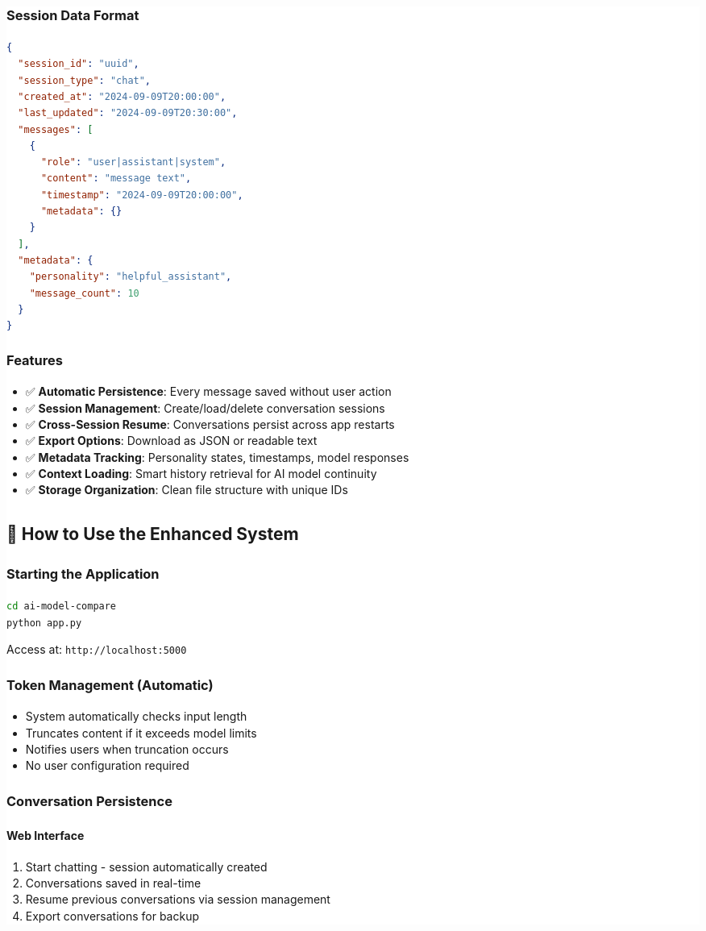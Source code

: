 ### Session Data Format
```json
{
  "session_id": "uuid",
  "session_type": "chat",
  "created_at": "2024-09-09T20:00:00",
  "last_updated": "2024-09-09T20:30:00",
  "messages": [
    {
      "role": "user|assistant|system",
      "content": "message text",
      "timestamp": "2024-09-09T20:00:00",
      "metadata": {}
    }
  ],
  "metadata": {
    "personality": "helpful_assistant",
    "message_count": 10
  }
}
```

### Features
- ✅ **Automatic Persistence**: Every message saved without user action
- ✅ **Session Management**: Create/load/delete conversation sessions
- ✅ **Cross-Session Resume**: Conversations persist across app restarts
- ✅ **Export Options**: Download as JSON or readable text
- ✅ **Metadata Tracking**: Personality states, timestamps, model responses
- ✅ **Context Loading**: Smart history retrieval for AI model continuity
- ✅ **Storage Organization**: Clean file structure with unique IDs

## 🚀 How to Use the Enhanced System

### Starting the Application
```bash
cd ai-model-compare
python app.py
```
Access at: `http://localhost:5000`

### Token Management (Automatic)
- System automatically checks input length
- Truncates content if it exceeds model limits
- Notifies users when truncation occurs
- No user configuration required

### Conversation Persistence

#### Web Interface
1. Start chatting - session automatically created
2. Conversations saved in real-time
3. Resume previous conversations via session management
4. Export conversations for backup
